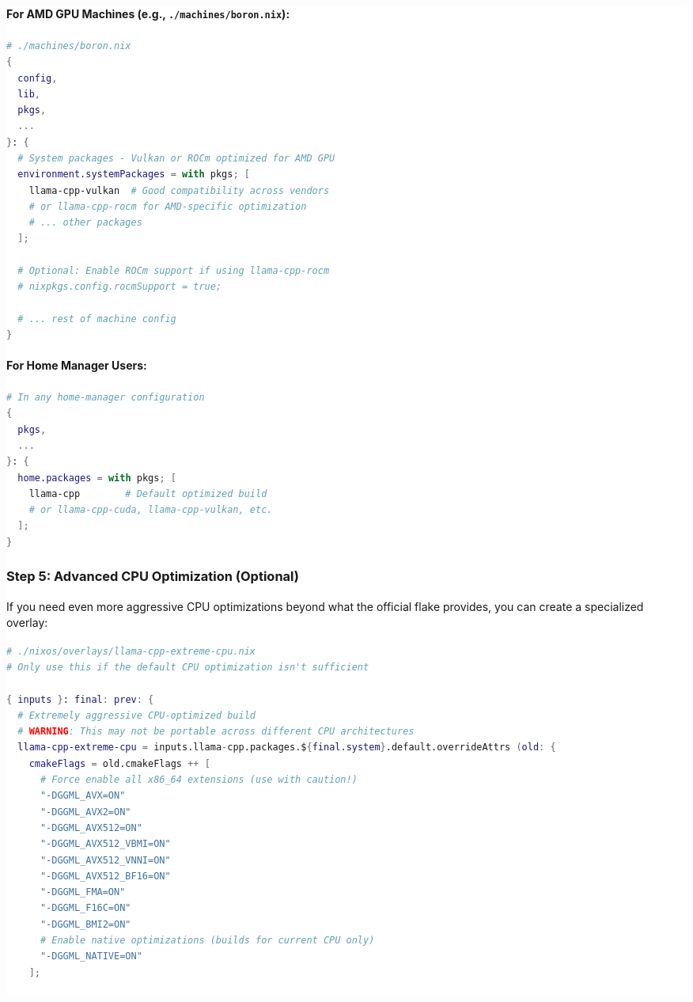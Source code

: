 #### For AMD GPU Machines (e.g., `./machines/boron.nix`):
```nix
# ./machines/boron.nix
{
  config,
  lib,
  pkgs,
  ...
}: {
  # System packages - Vulkan or ROCm optimized for AMD GPU
  environment.systemPackages = with pkgs; [
    llama-cpp-vulkan  # Good compatibility across vendors
    # or llama-cpp-rocm for AMD-specific optimization
    # ... other packages
  ];

  # Optional: Enable ROCm support if using llama-cpp-rocm
  # nixpkgs.config.rocmSupport = true;

  # ... rest of machine config
}
```

#### For Home Manager Users:
```nix
# In any home-manager configuration
{
  pkgs,
  ...
}: {
  home.packages = with pkgs; [
    llama-cpp        # Default optimized build
    # or llama-cpp-cuda, llama-cpp-vulkan, etc.
  ];
}
```

### Step 5: Advanced CPU Optimization (Optional)

If you need even more aggressive CPU optimizations beyond what the official flake provides, you can create a specialized overlay:

```nix
# ./nixos/overlays/llama-cpp-extreme-cpu.nix
# Only use this if the default CPU optimization isn't sufficient

{ inputs }: final: prev: {
  # Extremely aggressive CPU-optimized build
  # WARNING: This may not be portable across different CPU architectures
  llama-cpp-extreme-cpu = inputs.llama-cpp.packages.${final.system}.default.overrideAttrs (old: {
    cmakeFlags = old.cmakeFlags ++ [
      # Force enable all x86_64 extensions (use with caution!)
      "-DGGML_AVX=ON"
      "-DGGML_AVX2=ON" 
      "-DGGML_AVX512=ON"
      "-DGGML_AVX512_VBMI=ON"
      "-DGGML_AVX512_VNNI=ON"
      "-DGGML_AVX512_BF16=ON"
      "-DGGML_FMA=ON"
      "-DGGML_F16C=ON"
      "-DGGML_BMI2=ON"
      # Enable native optimizations (builds for current CPU only)
      "-DGGML_NATIVE=ON"
    ];
    
```